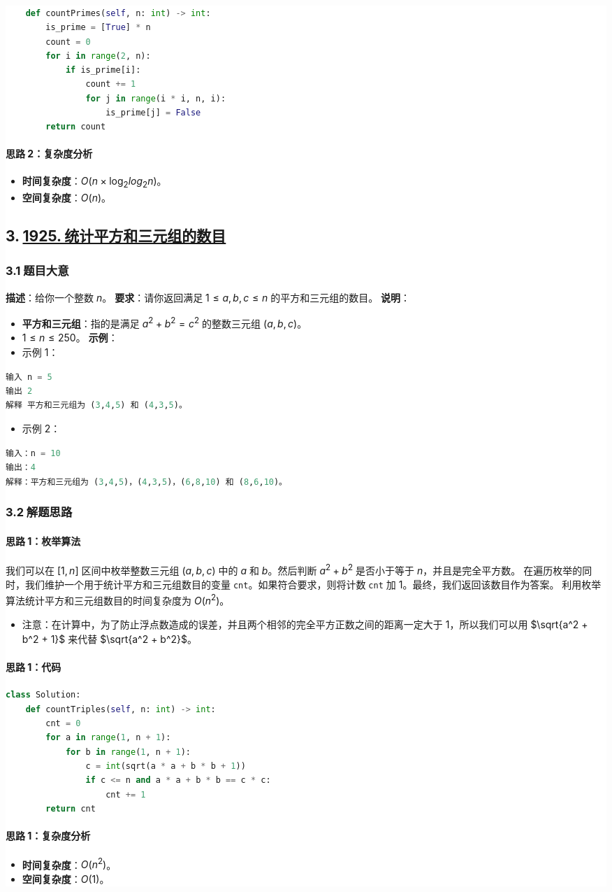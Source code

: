 ```python
    def countPrimes(self, n: int) -> int:
        is_prime = [True] * n
        count = 0
        for i in range(2, n):
            if is_prime[i]:
                count += 1
                for j in range(i * i, n, i):
                    is_prime[j] = False
        return count
```
#### 思路 2：复杂度分析
- **时间复杂度**：$O(n \times \log_2{log_2n})$。
- **空间复杂度**：$O(n)$。
## 3. [1925. 统计平方和三元组的数目](https://leetcode.cn/problems/count-square-sum-triples/)
### 3.1 题目大意
**描述**：给你一个整数 $n$。
**要求**：请你返回满足 $1 \le a, b, c \le n$ 的平方和三元组的数目。
**说明**：
- **平方和三元组**：指的是满足 $a^2 + b^2 = c^2$ 的整数三元组 $(a, b, c)$。
- $1 \le n \le 250$。
**示例**：
- 示例 1：
```python
输入 n = 5
输出 2
解释 平方和三元组为 (3,4,5) 和 (4,3,5)。
```
- 示例 2：
```python
输入：n = 10
输出：4
解释：平方和三元组为 (3,4,5)，(4,3,5)，(6,8,10) 和 (8,6,10)。
```
### 3.2 解题思路
#### 思路 1：枚举算法
我们可以在 $[1, n]$ 区间中枚举整数三元组 $(a, b, c)$ 中的 $a$ 和 $b$。然后判断 $a^2 + b^2$ 是否小于等于 $n$，并且是完全平方数。
在遍历枚举的同时，我们维护一个用于统计平方和三元组数目的变量 `cnt`。如果符合要求，则将计数 `cnt` 加 $1$。最终，我们返回该数目作为答案。
利用枚举算法统计平方和三元组数目的时间复杂度为 $O(n^2)$。
- 注意：在计算中，为了防止浮点数造成的误差，并且两个相邻的完全平方正数之间的距离一定大于 $1$，所以我们可以用 $\sqrt{a^2 + b^2 + 1}$ 来代替 $\sqrt{a^2 + b^2}$。
#### 思路 1：代码
```python
class Solution:
    def countTriples(self, n: int) -> int:
        cnt = 0
        for a in range(1, n + 1):
            for b in range(1, n + 1):
                c = int(sqrt(a * a + b * b + 1))
                if c <= n and a * a + b * b == c * c:
                    cnt += 1
        return cnt
```
#### 思路 1：复杂度分析
- **时间复杂度**：$O(n^2)$。
- **空间复杂度**：$O(1)$。
